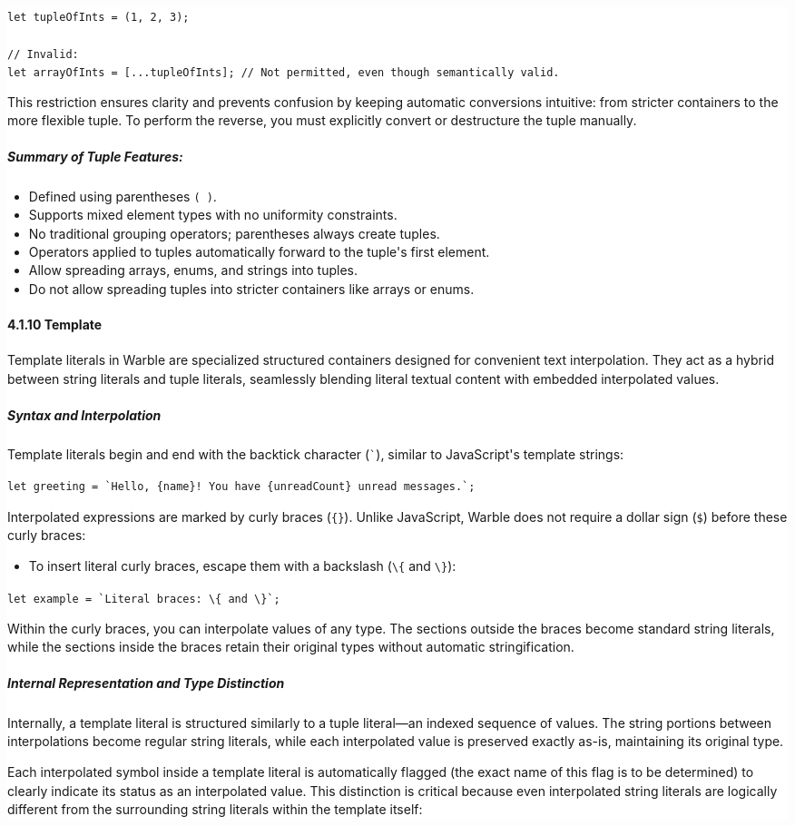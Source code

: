 ```warble
let tupleOfInts = (1, 2, 3);

// Invalid:
let arrayOfInts = [...tupleOfInts]; // Not permitted, even though semantically valid.
```

This restriction ensures clarity and prevents confusion by keeping automatic conversions intuitive: from stricter containers to the more flexible tuple. To perform the reverse, you must explicitly convert or destructure the tuple manually.

##### Summary of Tuple Features:

* Defined using parentheses `( )`.
* Supports mixed element types with no uniformity constraints.
* No traditional grouping operators; parentheses always create tuples.
* Operators applied to tuples automatically forward to the tuple's first element.
* Allow spreading arrays, enums, and strings into tuples.
* Do not allow spreading tuples into stricter containers like arrays or enums.

#### 4.1.10 Template

Template literals in Warble are specialized structured containers designed for convenient text interpolation. They act as a hybrid between string literals and tuple literals, seamlessly blending literal textual content with embedded interpolated values.

##### Syntax and Interpolation

Template literals begin and end with the backtick character (`` ` ``), similar to JavaScript's template strings:

```warble
let greeting = `Hello, {name}! You have {unreadCount} unread messages.`;
```

Interpolated expressions are marked by curly braces (`{}`). Unlike JavaScript, Warble does not require a dollar sign (`$`) before these curly braces:

* To insert literal curly braces, escape them with a backslash (`\{` and `\}`):

```warble
let example = `Literal braces: \{ and \}`;
```

Within the curly braces, you can interpolate values of any type. The sections outside the braces become standard string literals, while the sections inside the braces retain their original types without automatic stringification.

##### Internal Representation and Type Distinction

Internally, a template literal is structured similarly to a tuple literal—an indexed sequence of values. The string portions between interpolations become regular string literals, while each interpolated value is preserved exactly as-is, maintaining its original type.

Each interpolated symbol inside a template literal is automatically flagged (the exact name of this flag is to be determined) to clearly indicate its status as an interpolated value. This distinction is critical because even interpolated string literals are logically different from the surrounding string literals within the template itself:
